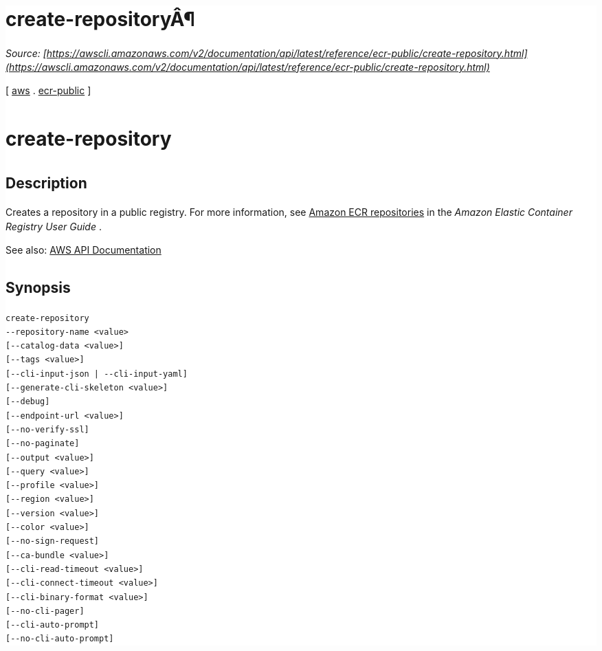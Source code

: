 # create-repositoryÂ¶

*Source: [https://awscli.amazonaws.com/v2/documentation/api/latest/reference/ecr-public/create-repository.html](https://awscli.amazonaws.com/v2/documentation/api/latest/reference/ecr-public/create-repository.html)*

[ [aws](https://awscli.amazonaws.com/v2/documentation/api/latest/reference/index.html#cli-aws) . [ecr-public](https://awscli.amazonaws.com/v2/documentation/api/latest/reference/ecr-public/index.html#cli-aws-ecr-public) ]

# create-repository

## Description

Creates a repository in a public registry. For more information, see [Amazon ECR repositories](https://docs.aws.amazon.com/AmazonECR/latest/userguide/Repositories.html) in the *Amazon Elastic Container Registry User Guide* .

See also: [AWS API Documentation](https://docs.aws.amazon.com/goto/WebAPI/ecr-public-2020-10-30/CreateRepository)

## Synopsis

```
create-repository
--repository-name <value>
[--catalog-data <value>]
[--tags <value>]
[--cli-input-json | --cli-input-yaml]
[--generate-cli-skeleton <value>]
[--debug]
[--endpoint-url <value>]
[--no-verify-ssl]
[--no-paginate]
[--output <value>]
[--query <value>]
[--profile <value>]
[--region <value>]
[--version <value>]
[--color <value>]
[--no-sign-request]
[--ca-bundle <value>]
[--cli-read-timeout <value>]
[--cli-connect-timeout <value>]
[--cli-binary-format <value>]
[--no-cli-pager]
[--cli-auto-prompt]
[--no-cli-auto-prompt]
```
